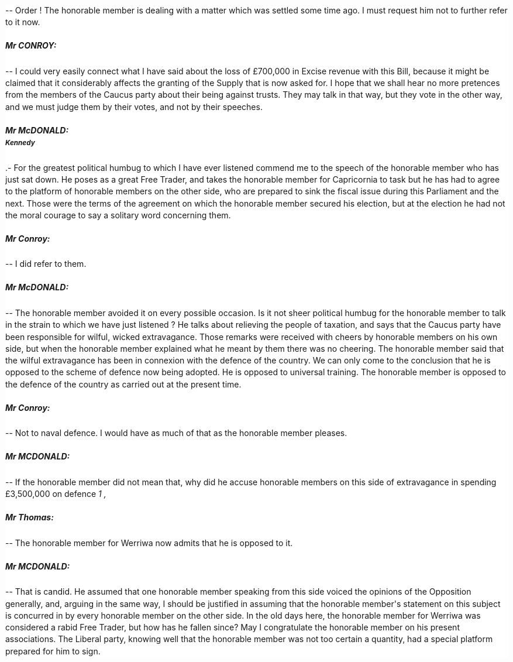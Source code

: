 -- Order ! The honorable member is dealing with a matter which was settled some time ago. I must request him not to further refer to it now. 

##### Mr CONROY:

-- I could very easily connect what I have said about the loss of £700,000 in Excise revenue with this Bill, because it might be claimed that it considerably affects the granting of the Supply that is now asked for. I hope that we shall hear no more pretences from the members of the Caucus party about their being against trusts. They may talk in that way, but they vote in the other way, and we must judge them by their votes, and not by their speeches. 

##### Mr McDONALD:<br><small class="text-muted">Kennedy</small>

.- For the greatest political humbug to which I have ever listened commend me to the speech of the honorable member who has just sat down. He poses as a great Free Trader, and takes the honorable member for Capricornia to task but he has had to agree to the platform of honorable members on the other side, who are prepared to sink the fiscal issue during this Parliament and the next. Those were the terms of the agreement on which the honorable member secured his election, but at the election he had not the moral courage to say a solitary word concerning them. 

##### Mr Conroy:

-- I did refer to them. 

##### Mr McDONALD:

-- The honorable member avoided it on every possible occasion. Is it not sheer political humbug for the honorable member to talk in the strain to which we have just listened ? He talks about relieving the people of taxation, and says that the Caucus party have been responsible for wilful, wicked extravagance. Those remarks were received with cheers by honorable members on his own side, but when the honorable member explained what he meant by them there was no cheering. The honorable member said that the wilful extravagance has been in connexion with the defence of the country. We can only come to the conclusion that he is opposed to the scheme of defence now being adopted. He is opposed to universal training. The honorable member is opposed to the defence of the country as carried out at the present time. 

##### Mr Conroy:

-- Not to naval defence. I would have as much of that as the honorable member pleases. 

##### Mr MCDONALD:

-- If the honorable member did not mean that, why did he accuse honorable members on this side of extravagance in spending £3,500,000 on defence  *1 ,* 

##### Mr Thomas:

-- The honorable member for Werriwa now admits that he is opposed to it. 

##### Mr MCDONALD:

-- That is candid. He assumed that one honorable member speaking from this side voiced the opinions of the Opposition generally, and, arguing in the same way, I should be justified in assuming that the honorable member's statement on this subject is concurred in by every honorable member on the other side. In the old days here, the honorable member for Werriwa was considered a rabid Free Trader, but how has he fallen since? May I congratulate the honorable member on his present associations. The Liberal party, knowing well that the honorable member was not too certain a quantity, had a special platform prepared for him to sign. 
